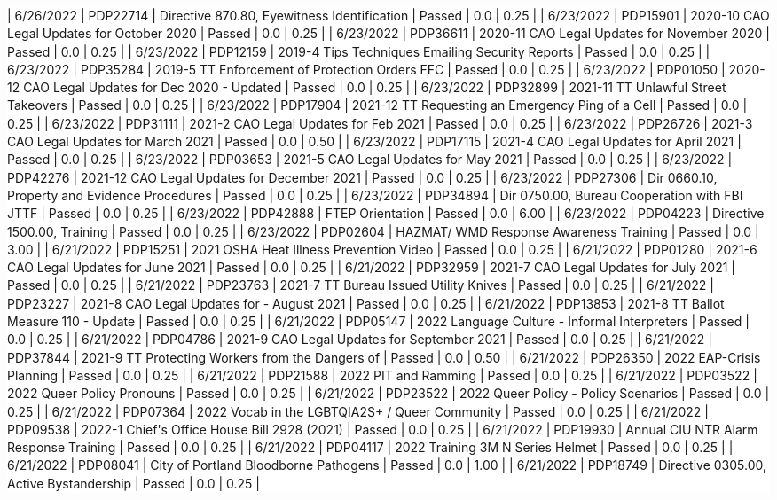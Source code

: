 | 6/26/2022 | PDP22714 | Directive 870.80, Eyewitness Identification | Passed | 0.0 | 0.25 |
| 6/23/2022 | PDP15901 | 2020-10 CAO Legal Updates for October 2020 | Passed | 0.0 | 0.25 |
| 6/23/2022 | PDP36611 | 2020-11 CAO Legal Updates for November 2020 | Passed | 0.0 | 0.25 |
| 6/23/2022 | PDP12159 | 2019-4 Tips  Techniques Emailing Security Reports | Passed | 0.0 | 0.25 |
| 6/23/2022 | PDP35284 | 2019-5 TT Enforcement of Protection Orders FFC | Passed | 0.0 | 0.25 |
| 6/23/2022 | PDP01050 | 2020-12 CAO Legal Updates for Dec 2020 - Updated | Passed | 0.0 | 0.25 |
| 6/23/2022 | PDP32899 | 2021-11 TT Unlawful Street Takeovers | Passed | 0.0 | 0.25 |
| 6/23/2022 | PDP17904 | 2021-12 TT Requesting an Emergency Ping of a Cell | Passed | 0.0 | 0.25 |
| 6/23/2022 | PDP31111 | 2021-2 CAO Legal Updates for Feb 2021 | Passed | 0.0 | 0.25 |
| 6/23/2022 | PDP26726 | 2021-3 CAO Legal Updates for March 2021 | Passed | 0.0 | 0.50 |
| 6/23/2022 | PDP17115 | 2021-4 CAO Legal Updates for April 2021 | Passed | 0.0 | 0.25 |
| 6/23/2022 | PDP03653 | 2021-5 CAO Legal Updates for May 2021 | Passed | 0.0 | 0.25 |
| 6/23/2022 | PDP42276 | 2021-12 CAO Legal Updates for December 2021 | Passed | 0.0 | 0.25 |
| 6/23/2022 | PDP27306 | Dir 0660.10, Property and Evidence Procedures | Passed | 0.0 | 0.25 |
| 6/23/2022 | PDP34894 | Dir 0750.00, Bureau Cooperation with FBI JTTF | Passed | 0.0 | 0.25 |
| 6/23/2022 | PDP42888 | FTEP Orientation | Passed | 0.0 | 6.00 |
| 6/23/2022 | PDP04223 | Directive 1500.00, Training | Passed | 0.0 | 0.25 |
| 6/23/2022 | PDP02604 | HAZMAT/ WMD Response Awareness Training | Passed | 0.0 | 3.00 |
| 6/21/2022 | PDP15251 | 2021 OSHA Heat Illness Prevention Video | Passed | 0.0 | 0.25 |
| 6/21/2022 | PDP01280 | 2021-6 CAO Legal Updates for June 2021 | Passed | 0.0 | 0.25 |
| 6/21/2022 | PDP32959 | 2021-7 CAO Legal Updates for July 2021 | Passed | 0.0 | 0.25 |
| 6/21/2022 | PDP23763 | 2021-7 TT Bureau Issued Utility Knives | Passed | 0.0 | 0.25 |
| 6/21/2022 | PDP23227 | 2021-8 CAO Legal Updates for - August 2021 | Passed | 0.0 | 0.25 |
| 6/21/2022 | PDP13853 | 2021-8 TT Ballot Measure 110 - Update | Passed | 0.0 | 0.25 |
| 6/21/2022 | PDP05147 | 2022 Language  Culture - Informal Interpreters | Passed | 0.0 | 0.25 |
| 6/21/2022 | PDP04786 | 2021-9 CAO Legal Updates for September 2021 | Passed | 0.0 | 0.25 |
| 6/21/2022 | PDP37844 | 2021-9 TT Protecting Workers from the Dangers of | Passed | 0.0 | 0.50 |
| 6/21/2022 | PDP26350 | 2022 EAP-Crisis Planning | Passed | 0.0 | 0.25 |
| 6/21/2022 | PDP21588 | 2022 PIT and Ramming | Passed | 0.0 | 0.25 |
| 6/21/2022 | PDP03522 | 2022 Queer Policy Pronouns | Passed | 0.0 | 0.25 |
| 6/21/2022 | PDP23522 | 2022 Queer Policy - Policy Scenarios | Passed | 0.0 | 0.25 |
| 6/21/2022 | PDP07364 | 2022 Vocab in the LGBTQIA2S+ / Queer Community | Passed | 0.0 | 0.25 |
| 6/21/2022 | PDP09538 | 2022-1 Chief's Office House Bill 2928 (2021) | Passed | 0.0 | 0.25 |
| 6/21/2022 | PDP19930 | Annual CIU NTR Alarm Response Training | Passed | 0.0 | 0.25 |
| 6/21/2022 | PDP04117 | 2022 Training 3M N Series Helmet | Passed | 0.0 | 0.25 |
| 6/21/2022 | PDP08041 | City of Portland Bloodborne Pathogens | Passed | 0.0 | 1.00 |
| 6/21/2022 | PDP18749 | Directive 0305.00, Active Bystandership | Passed | 0.0 | 0.25 |